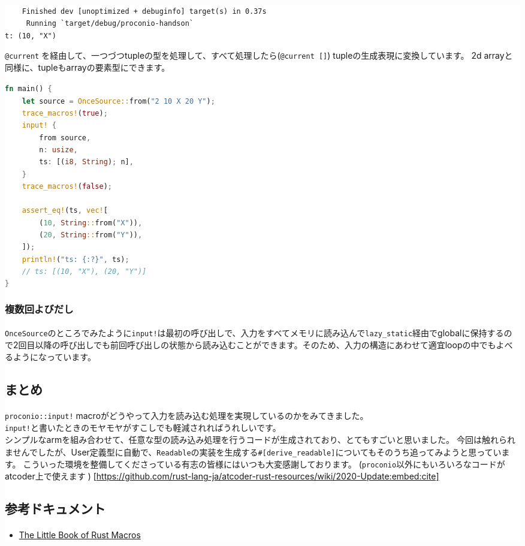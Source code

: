 ```
    Finished dev [unoptimized + debuginfo] target(s) in 0.37s
     Running `target/debug/proconio-handson`
t: (10, "X")
```
`@current` を経由して、一つづつtupleの型を処理して、すべて処理したら(`@current []`) tupleの生成表現に変換しています。
2d arrayと同様に、tupleもarrayの要素型にできます。

```rust
fn main() {
    let source = OnceSource::from("2 10 X 20 Y");
    trace_macros!(true);
    input! {
        from source,
        n: usize,
        ts: [(i8, String); n],
    }
    trace_macros!(false);

    assert_eq!(ts, vec![
        (10, String::from("X")),
        (20, String::from("Y")),
    ]);
    println!("ts: {:?}", ts);
    // ts: [(10, "X"), (20, "Y")]
}
```

### 複数回よびだし

`OnceSource`のところでみたように`input!`は最初の呼び出しで、入力をすべてメモリに読み込んで`lazy_static`経由でglobalに保持するので2回目以降の呼び出しでも前回呼び出しの状態から読み込むことができます。そのため、入力の構造にあわせて適宜loopの中でもよべるようになっています。

## まとめ

`proconio::input!` macroがどうやって入力を読み込む処理を実現しているのかをみてきました。  
`input!`と書いたときのモヤモヤがすこしでも軽減されればうれしいです。  
シンプルなarmを組み合わせて、任意な型の読み込み処理を行うコードが生成されており、とてもすごいと思いました。
今回は触れられませんでしたが、User定義型に自動で、`Readable`の実装を生成する`#[derive_readable]`についてもそのうち追ってみようと思っています。
こういった環境を整備してくださっている有志の皆様にはいつも大変感謝しております。
(`proconio`以外にもいろいろなコードがatcoder上で使えます )
[https://github.com/rust-lang-ja/atcoder-rust-resources/wiki/2020-Update:embed:cite]



## 参考ドキュメント

* [The Little Book of Rust Macros
](https://danielkeep.github.io/tlborm/book/index.html)



